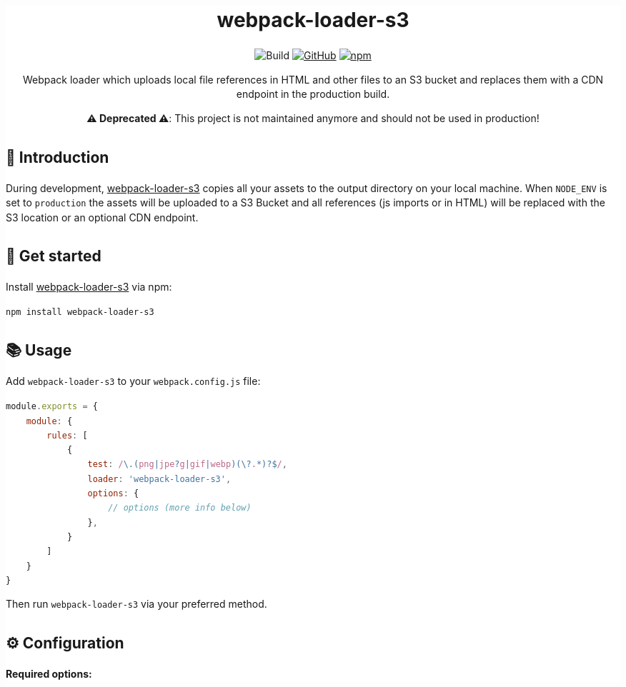<div align="center">
  
# webpack-loader-s3

![Build](https://github.com/BetaHuhn/webpack-loader-s3/workflows/Build/badge.svg) [![GitHub](https://img.shields.io/github/license/mashape/apistatus.svg)](https://github.com/BetaHuhn/webpack-loader-s3/blob/master/LICENSE) [![npm](https://img.shields.io/npm/v/webpack-loader-s3)](https://www.npmjs.com/package/webpack-loader-s3)

Webpack loader which uploads local file references in HTML and other files to an S3 bucket and replaces them with a CDN endpoint in the production build.

**⚠️ Deprecated ⚠️**: This project is not maintained anymore and should not be used in production!

</div>

## 👋 Introduction

During development, [webpack-loader-s3](https://github.com/BetaHuhn/webpack-loader-s3) copies all your assets to the output directory on your local machine. When `NODE_ENV` is set to `production` the assets will be uploaded to a S3 Bucket and all references (js imports or in HTML) will be replaced with the S3 location or an optional CDN endpoint.

## 🚀 Get started

Install [webpack-loader-s3](https://github.com/BetaHuhn/webpack-loader-s3) via npm:
```shell
npm install webpack-loader-s3
```

## 📚 Usage

Add `webpack-loader-s3` to your `webpack.config.js` file:

```js
module.exports = {
    module: {
        rules: [
            {
                test: /\.(png|jpe?g|gif|webp)(\?.*)?$/,
                loader: 'webpack-loader-s3',
                options: {
                    // options (more info below)
                },
            }
        ]
    }
}
```

Then run `webpack-loader-s3` via your preferred method.

## ⚙️ Configuration

**Required options:**
